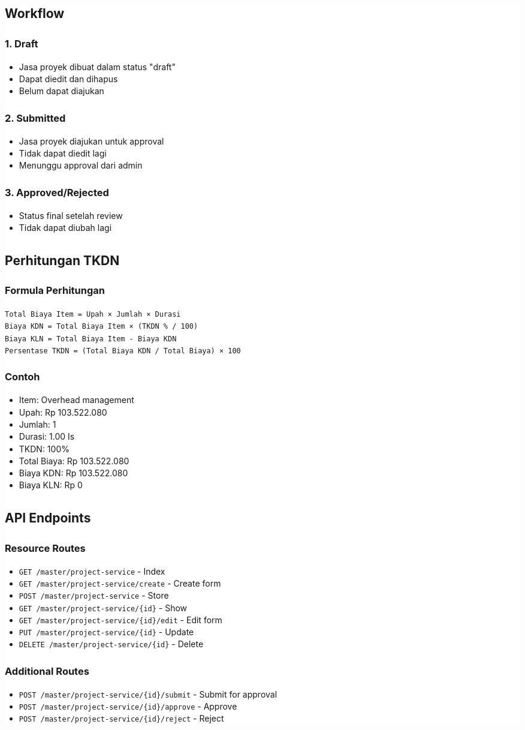 ## Workflow

### 1. Draft
- Jasa proyek dibuat dalam status "draft"
- Dapat diedit dan dihapus
- Belum dapat diajukan

### 2. Submitted
- Jasa proyek diajukan untuk approval
- Tidak dapat diedit lagi
- Menunggu approval dari admin

### 3. Approved/Rejected
- Status final setelah review
- Tidak dapat diubah lagi

## Perhitungan TKDN

### Formula Perhitungan
```
Total Biaya Item = Upah × Jumlah × Durasi
Biaya KDN = Total Biaya Item × (TKDN % / 100)
Biaya KLN = Total Biaya Item - Biaya KDN
Persentase TKDN = (Total Biaya KDN / Total Biaya) × 100
```

### Contoh
- Item: Overhead management
- Upah: Rp 103.522.080
- Jumlah: 1
- Durasi: 1.00 Is
- TKDN: 100%
- Total Biaya: Rp 103.522.080
- Biaya KDN: Rp 103.522.080
- Biaya KLN: Rp 0

## API Endpoints

### Resource Routes
- `GET /master/project-service` - Index
- `GET /master/project-service/create` - Create form
- `POST /master/project-service` - Store
- `GET /master/project-service/{id}` - Show
- `GET /master/project-service/{id}/edit` - Edit form
- `PUT /master/project-service/{id}` - Update
- `DELETE /master/project-service/{id}` - Delete

### Additional Routes
- `POST /master/project-service/{id}/submit` - Submit for approval
- `POST /master/project-service/{id}/approve` - Approve
- `POST /master/project-service/{id}/reject` - Reject
